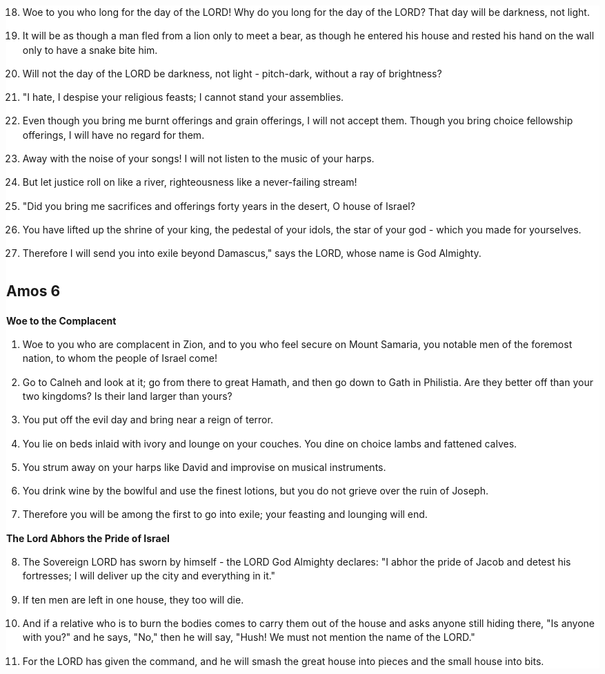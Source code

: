 18. Woe to you who long for the day of the LORD! Why do you long for the day of the LORD? That day will be darkness, not light.

19. It will be as though a man fled from a lion only to meet a bear, as though he entered his house and rested his hand on the wall only to have a snake bite him.

20. Will not the day of the LORD be darkness, not light - pitch-dark, without a ray of brightness?

21. "I hate, I despise your religious feasts; I cannot stand your assemblies.

22. Even though you bring me burnt offerings and grain offerings, I will not accept them. Though you bring choice fellowship offerings, I will have no regard for them.

23. Away with the noise of your songs! I will not listen to the music of your harps.

24. But let justice roll on like a river, righteousness like a never-failing stream!

25. "Did you bring me sacrifices and offerings forty years in the desert, O house of Israel?

26. You have lifted up the shrine of your king, the pedestal of your idols, the star of your god - which you made for yourselves.

27. Therefore I will send you into exile beyond Damascus," says the LORD, whose name is God Almighty.

## Amos 6

__Woe to the Complacent__

1. Woe to you who are complacent in Zion, and to you who feel secure on Mount Samaria, you notable men of the foremost nation, to whom the people of Israel come!

2. Go to Calneh and look at it; go from there to great Hamath, and then go down to Gath in Philistia. Are they better off than your two kingdoms? Is their land larger than yours?

3. You put off the evil day and bring near a reign of terror.

4. You lie on beds inlaid with ivory and lounge on your couches. You dine on choice lambs and fattened calves.

5. You strum away on your harps like David and improvise on musical instruments.

6. You drink wine by the bowlful and use the finest lotions, but you do not grieve over the ruin of Joseph.

7. Therefore you will be among the first to go into exile; your feasting and lounging will end.

__The Lord Abhors the Pride of Israel__

8. The Sovereign LORD has sworn by himself - the LORD God Almighty declares: "I abhor the pride of Jacob and detest his fortresses; I will deliver up the city and everything in it."

9. If ten men are left in one house, they too will die.

10. And if a relative who is to burn the bodies comes to carry them out of the house and asks anyone still hiding there, "Is anyone with you?" and he says, "No," then he will say, "Hush! We must not mention the name of the LORD."

11. For the LORD has given the command, and he will smash the great house into pieces and the small house into bits.
